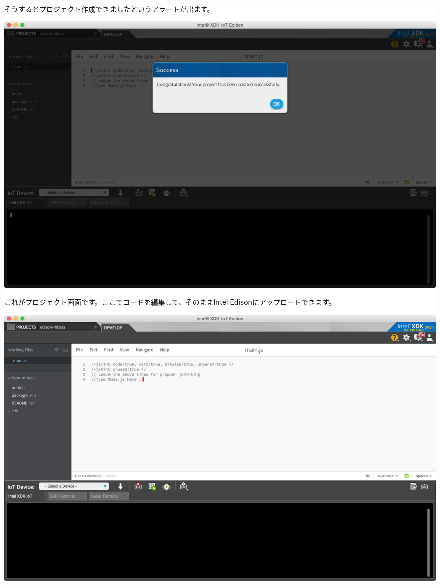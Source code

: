そうするとプロジェクト作成できましたというアラートが出ます。

![](edison-hands-on-5.png)

これがプロジェクト画面です。ここでコードを編集して、そのままIntel Edisonにアップロードできます。

![](edison-hands-on-4.png)
